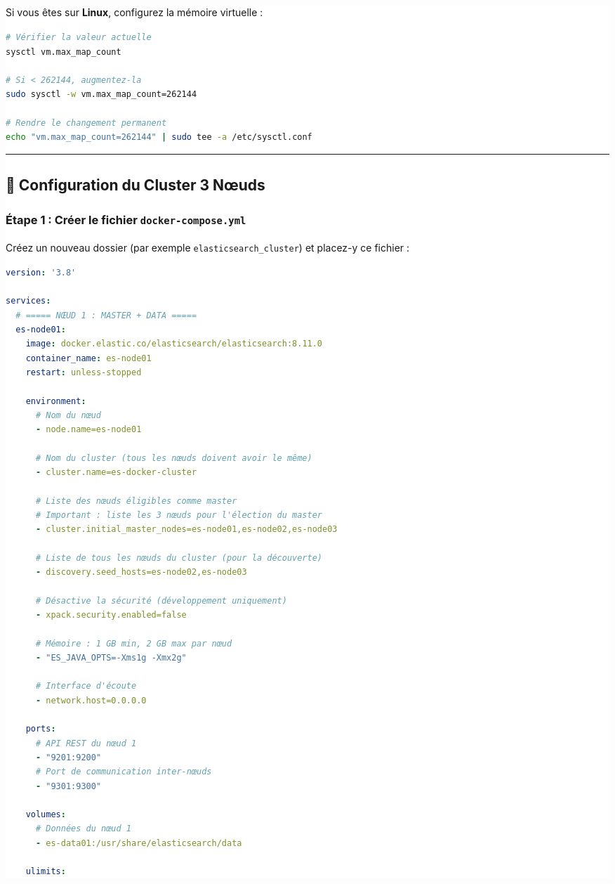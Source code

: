 Si vous êtes sur **Linux**, configurez la mémoire virtuelle :

```bash
# Vérifier la valeur actuelle
sysctl vm.max_map_count

# Si < 262144, augmentez-la
sudo sysctl -w vm.max_map_count=262144

# Rendre le changement permanent
echo "vm.max_map_count=262144" | sudo tee -a /etc/sysctl.conf
```

---

## 🚀 Configuration du Cluster 3 Nœuds

### Étape 1 : Créer le fichier `docker-compose.yml`

Créez un nouveau dossier (par exemple `elasticsearch_cluster`) et placez-y ce fichier :

```yaml
version: '3.8'

services:
  # ===== NŒUD 1 : MASTER + DATA =====
  es-node01:
    image: docker.elastic.co/elasticsearch/elasticsearch:8.11.0
    container_name: es-node01
    restart: unless-stopped

    environment:
      # Nom du nœud
      - node.name=es-node01

      # Nom du cluster (tous les nœuds doivent avoir le même)
      - cluster.name=es-docker-cluster

      # Liste des nœuds éligibles comme master
      # Important : liste les 3 nœuds pour l'élection du master
      - cluster.initial_master_nodes=es-node01,es-node02,es-node03

      # Liste de tous les nœuds du cluster (pour la découverte)
      - discovery.seed_hosts=es-node02,es-node03

      # Désactive la sécurité (développement uniquement)
      - xpack.security.enabled=false

      # Mémoire : 1 GB min, 2 GB max par nœud
      - "ES_JAVA_OPTS=-Xms1g -Xmx2g"

      # Interface d'écoute
      - network.host=0.0.0.0

    ports:
      # API REST du nœud 1
      - "9201:9200"
      # Port de communication inter-nœuds
      - "9301:9300"

    volumes:
      # Données du nœud 1
      - es-data01:/usr/share/elasticsearch/data

    ulimits:
```